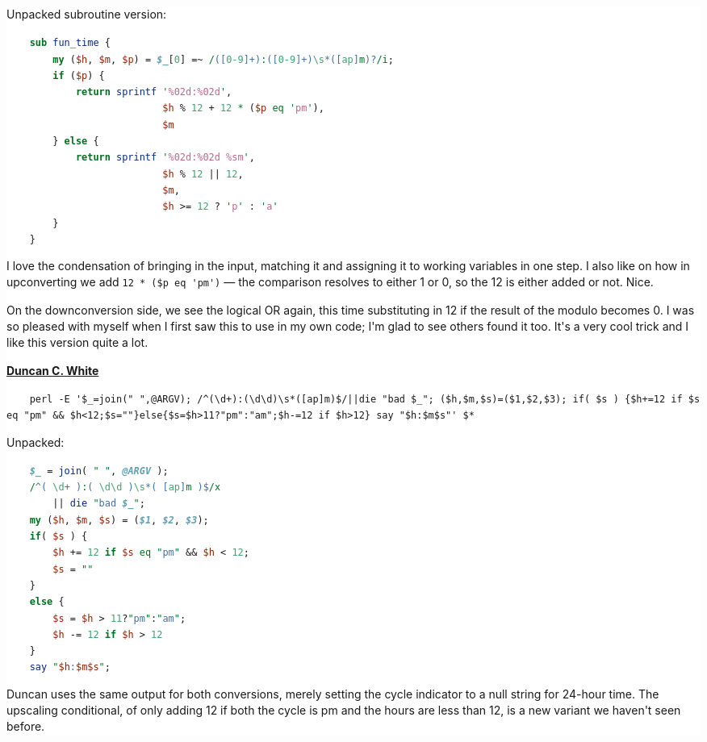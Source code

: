 Unpacked subroutine version:

```perl
    sub fun_time {
        my ($h, $m, $p) = $_[0] =~ /([0-9]+):([0-9]+)\s*([ap]m)?/i;
        if ($p) {
            return sprintf '%02d:%02d',
                           $h % 12 + 12 * ($p eq 'pm'),
                           $m
        } else {
            return sprintf '%02d:%02d %sm',
                           $h % 12 || 12,
                           $m,
                           $h >= 12 ? 'p' : 'a'
        }
    }
```

I love the condensation of bringing in the input, matching it and assigning it to working variables in one step. I also like on how in upconverting we add `12 * ($p eq 'pm')` — the comparison resolves to either 1 or 0, so the 12 is either added or not. Nice.

On the downconversion side, we see the logical OR again, this time substituting in 12 if the result of the modulo becomes 0. I was so pleased with myself when I first saw this to use in my own code; I'm glad to see others found it too. It's a very cool trick and I like this version quite a lot.

[**Duncan C. White**](https://github.com/manwar/perlweeklychallenge-club/blob/master/challenge-100/duncan-c-white/perl/ch-1.pl)
```
    perl -E '$_=join(" ",@ARGV); /^(\d+):(\d\d)\s*([ap]m)$/||die "bad $_"; ($h,$m,$s)=($1,$2,$3); if( $s ) {$h+=12 if $s eq "pm" && $h<12;$s=""}else{$s=$h>11?"pm":"am";$h-=12 if $h>12} say "$h:$m$s"' $*

```

Unpacked:

```perl
    $_ = join( " ", @ARGV );
    /^( \d+ ):( \d\d )\s*( [ap]m )$/x
        || die "bad $_";
    my ($h, $m, $s) = ($1, $2, $3);
    if( $s ) {
        $h += 12 if $s eq "pm" && $h < 12;
        $s = ""
    }
    else {
        $s = $h > 11?"pm":"am";
        $h -= 12 if $h > 12
    }
    say "$h:$m$s";
```

Duncan uses the same output for both conversions, merely setting the cycle indicator to a null string for 24-hour time. The upscaling conditional, of only adding 12 if both the cycle is pm and the hours are less than 12, is a new variant we haven't seen before.

